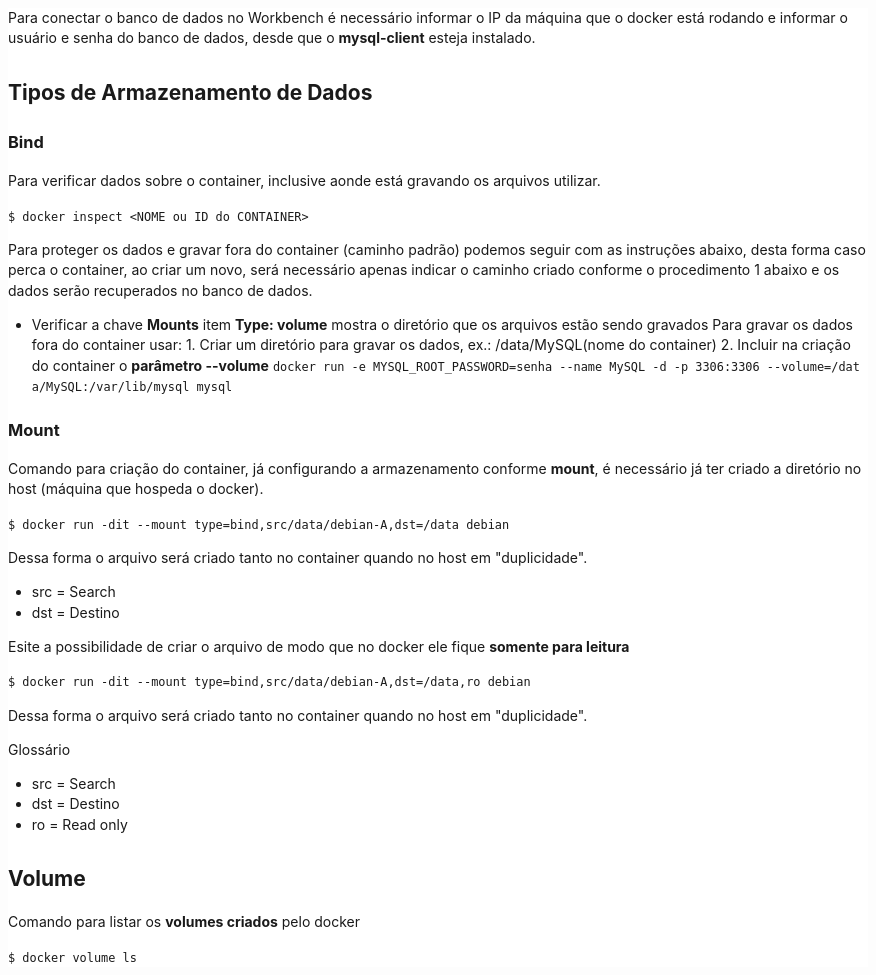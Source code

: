 Para conectar o banco de dados no Workbench é necessário informar o IP da máquina que o docker está rodando e informar o usuário e senha do banco de dados, desde que o **mysql-client** esteja instalado.




## Tipos de Armazenamento de Dados

### Bind

Para verificar dados sobre o container, inclusive aonde está gravando os arquivos utilizar.
```
$ docker inspect <NOME ou ID do CONTAINER>
```
Para proteger os dados e gravar fora do container (caminho padrão) podemos seguir com as instruções abaixo, desta forma caso perca o container, ao criar um novo, será necessário apenas indicar o caminho criado conforme o procedimento 1 abaixo e os dados serão recuperados no banco de dados.	
 - Verificar a chave **Mounts** item  **Type: volume** mostra o diretório que os arquivos estão sendo gravados
	Para gravar os dados fora do container usar:
		1. Criar um diretório para gravar os dados, ex.: /data/MySQL(nome do container)
		2. Incluir na criação do container o **parâmetro --volume**
		```
		docker run -e MYSQL_ROOT_PASSWORD=senha --name MySQL -d -p 3306:3306 --volume=/data/MySQL:/var/lib/mysql mysql
		```

### Mount

Comando para criação do container, já configurando a armazenamento conforme **mount**, é necessário já ter criado a diretório no host (máquina que hospeda o docker).
```
$ docker run -dit --mount type=bind,src/data/debian-A,dst=/data debian
```
Dessa forma o arquivo será criado tanto no container quando no host em "duplicidade".
 - src = Search
 - dst = Destino

Esite a possibilidade de criar o arquivo de modo que no docker ele fique **somente para leitura**
```
$ docker run -dit --mount type=bind,src/data/debian-A,dst=/data,ro debian
```
Dessa forma o arquivo será criado tanto no container quando no host em "duplicidade".

Glossário
 - src = Search
 - dst = Destino
 - ro = Read only


## Volume

Comando para listar os **volumes criados** pelo docker
```
$ docker volume ls
```
